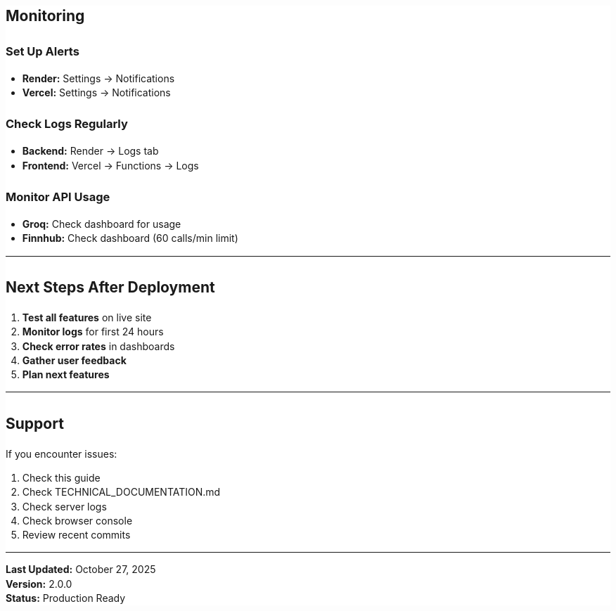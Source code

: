
## Monitoring

### Set Up Alerts
- **Render:** Settings → Notifications
- **Vercel:** Settings → Notifications

### Check Logs Regularly
- **Backend:** Render → Logs tab
- **Frontend:** Vercel → Functions → Logs

### Monitor API Usage
- **Groq:** Check dashboard for usage
- **Finnhub:** Check dashboard (60 calls/min limit)

---

## Next Steps After Deployment

1. **Test all features** on live site
2. **Monitor logs** for first 24 hours
3. **Check error rates** in dashboards
4. **Gather user feedback**
5. **Plan next features**

---

## Support

If you encounter issues:
1. Check this guide
2. Check TECHNICAL_DOCUMENTATION.md
3. Check server logs
4. Check browser console
5. Review recent commits

---

**Last Updated:** October 27, 2025  
**Version:** 2.0.0  
**Status:** Production Ready
